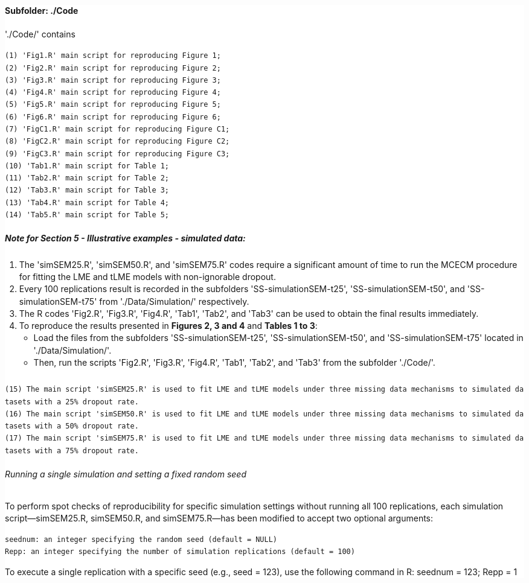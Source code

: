 
#### Subfolder: ./Code ####
'./Code/'
       contains 
       
	(1) 'Fig1.R' main script for reproducing Figure 1;
	(2) 'Fig2.R' main script for reproducing Figure 2; 
	(3) 'Fig3.R' main script for reproducing Figure 3; 
	(4) 'Fig4.R' main script for reproducing Figure 4; 
	(5) 'Fig5.R' main script for reproducing Figure 5; 
	(6) 'Fig6.R' main script for reproducing Figure 6;
 	(7) 'FigC1.R' main script for reproducing Figure C1; 
	(8) 'FigC2.R' main script for reproducing Figure C2; 
	(9) 'FigC3.R' main script for reproducing Figure C3; 
	(10) 'Tab1.R' main script for Table 1;
	(11) 'Tab2.R' main script for Table 2;
	(12) 'Tab3.R' main script for Table 3;
	(13) 'Tab4.R' main script for Table 4;
	(14) 'Tab5.R' main script for Table 5;

##### Note for Section 5 - Illustrative examples - simulated data:
1. The 'simSEM25.R', 'simSEM50.R', and 'simSEM75.R' codes require a significant amount of time to run the MCECM procedure for fitting the LME and tLME models with non-ignorable dropout.
2. Every 100 replications result is recorded in the subfolders 'SS-simulationSEM-t25', 'SS-simulationSEM-t50', and 'SS-simulationSEM-t75' from './Data/Simulation/' respectively.
3. The R codes 'Fig2.R', 'Fig3.R', 'Fig4.R', 'Tab1', 'Tab2', and 'Tab3' can be used to obtain the final results immediately.
4. To reproduce the results presented in **Figures 2, 3 and 4** and **Tables 1 to 3**:
   - Load the files from the subfolders 'SS-simulationSEM-t25', 'SS-simulationSEM-t50', and 'SS-simulationSEM-t75' located in './Data/Simulation/'.
   - Then, run the scripts 'Fig2.R', 'Fig3.R', 'Fig4.R', 'Tab1', 'Tab2', and 'Tab3' from the subfolder './Code/'.


###
	(15) The main script 'simSEM25.R' is used to fit LME and tLME models under three missing data mechanisms to simulated datasets with a 25% dropout rate.
	(16) The main script 'simSEM50.R' is used to fit LME and tLME models under three missing data mechanisms to simulated datasets with a 50% dropout rate.
	(17) The main script 'simSEM75.R' is used to fit LME and tLME models under three missing data mechanisms to simulated datasets with a 75% dropout rate.

###### Running a single simulation and setting a fixed random seed
To perform spot checks of reproducibility for specific simulation settings without running all 100 replications, each simulation script—simSEM25.R, simSEM50.R, and simSEM75.R—has been modified to accept two optional arguments:

	seednum: an integer specifying the random seed (default = NULL)
	Repp: an integer specifying the number of simulation replications (default = 100)

To execute a single replication with a specific seed (e.g., seed = 123), use the following command in R:
	seednum = 123; Repp = 1
